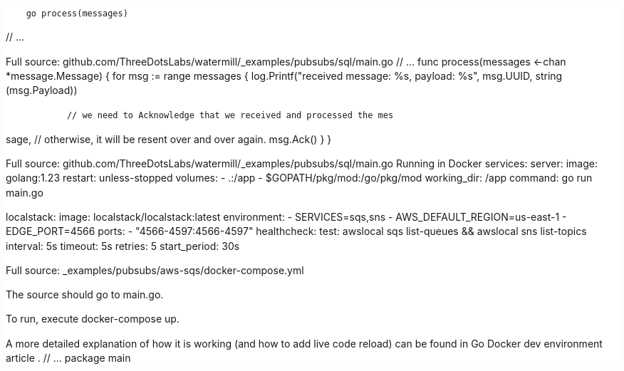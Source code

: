         go process(messages)
// ...

   Full source:
   github.com/ThreeDotsLabs/watermill/_examples/pubsubs/sql/main.go
// ...
func process(messages <-chan *message.Message) {
        for msg := range messages {
                log.Printf("received message: %s, payload: %s", msg.UUID, string
(msg.Payload))

                // we need to Acknowledge that we received and processed the mes
sage,
                // otherwise, it will be resent over and over again.
                msg.Ack()
        }
}

   Full source:
   github.com/ThreeDotsLabs/watermill/_examples/pubsubs/sql/main.go
   Running in Docker
services:
  server:
    image: golang:1.23
    restart: unless-stopped
    volumes:
      - .:/app
      - $GOPATH/pkg/mod:/go/pkg/mod
    working_dir: /app
    command: go run main.go

  localstack:
    image: localstack/localstack:latest
    environment:
      - SERVICES=sqs,sns
      - AWS_DEFAULT_REGION=us-east-1
      - EDGE_PORT=4566
    ports:
      - "4566-4597:4566-4597"
    healthcheck:
      test: awslocal sqs list-queues && awslocal sns list-topics
      interval: 5s
      timeout: 5s
      retries: 5
      start_period: 30s

   Full source: _examples/pubsubs/aws-sqs/docker-compose.yml

   The source should go to main.go.

   To run, execute docker-compose up.

   A more detailed explanation of how it is working (and how to add live
   code reload) can be found in Go Docker dev environment article .
// ...
package main
